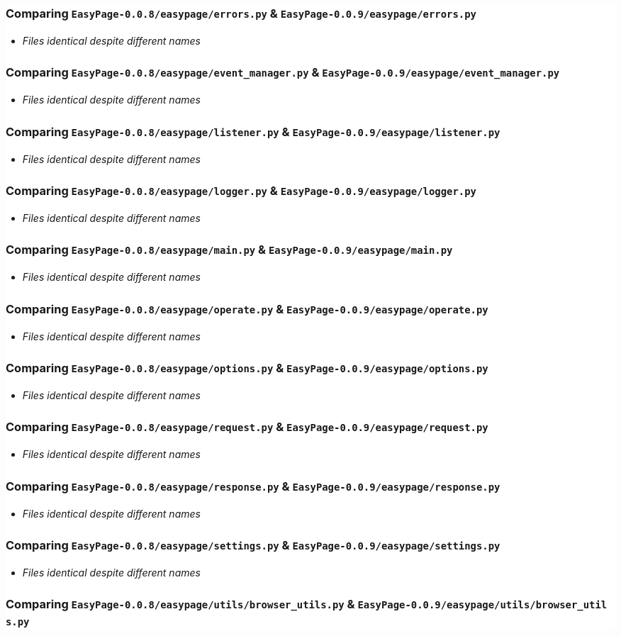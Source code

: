 ### Comparing `EasyPage-0.0.8/easypage/errors.py` & `EasyPage-0.0.9/easypage/errors.py`

 * *Files identical despite different names*

### Comparing `EasyPage-0.0.8/easypage/event_manager.py` & `EasyPage-0.0.9/easypage/event_manager.py`

 * *Files identical despite different names*

### Comparing `EasyPage-0.0.8/easypage/listener.py` & `EasyPage-0.0.9/easypage/listener.py`

 * *Files identical despite different names*

### Comparing `EasyPage-0.0.8/easypage/logger.py` & `EasyPage-0.0.9/easypage/logger.py`

 * *Files identical despite different names*

### Comparing `EasyPage-0.0.8/easypage/main.py` & `EasyPage-0.0.9/easypage/main.py`

 * *Files identical despite different names*

### Comparing `EasyPage-0.0.8/easypage/operate.py` & `EasyPage-0.0.9/easypage/operate.py`

 * *Files identical despite different names*

### Comparing `EasyPage-0.0.8/easypage/options.py` & `EasyPage-0.0.9/easypage/options.py`

 * *Files identical despite different names*

### Comparing `EasyPage-0.0.8/easypage/request.py` & `EasyPage-0.0.9/easypage/request.py`

 * *Files identical despite different names*

### Comparing `EasyPage-0.0.8/easypage/response.py` & `EasyPage-0.0.9/easypage/response.py`

 * *Files identical despite different names*

### Comparing `EasyPage-0.0.8/easypage/settings.py` & `EasyPage-0.0.9/easypage/settings.py`

 * *Files identical despite different names*

### Comparing `EasyPage-0.0.8/easypage/utils/browser_utils.py` & `EasyPage-0.0.9/easypage/utils/browser_utils.py`
